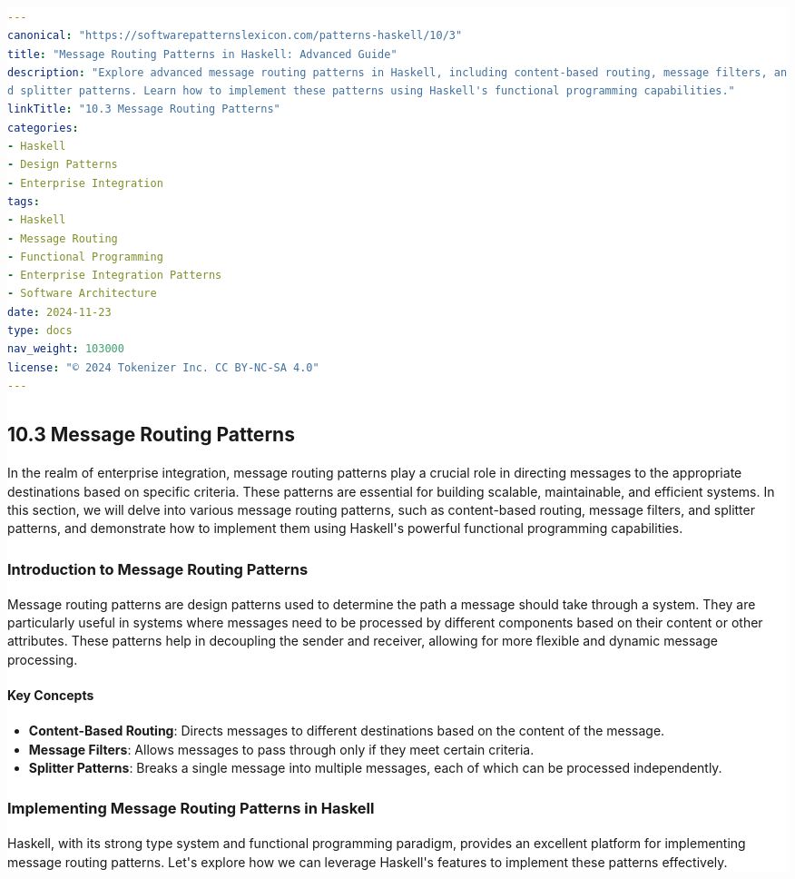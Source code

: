 ```yaml
---
canonical: "https://softwarepatternslexicon.com/patterns-haskell/10/3"
title: "Message Routing Patterns in Haskell: Advanced Guide"
description: "Explore advanced message routing patterns in Haskell, including content-based routing, message filters, and splitter patterns. Learn how to implement these patterns using Haskell's functional programming capabilities."
linkTitle: "10.3 Message Routing Patterns"
categories:
- Haskell
- Design Patterns
- Enterprise Integration
tags:
- Haskell
- Message Routing
- Functional Programming
- Enterprise Integration Patterns
- Software Architecture
date: 2024-11-23
type: docs
nav_weight: 103000
license: "© 2024 Tokenizer Inc. CC BY-NC-SA 4.0"
---
```


## 10.3 Message Routing Patterns

In the realm of enterprise integration, message routing patterns play a crucial role in directing messages to the appropriate destinations based on specific criteria. These patterns are essential for building scalable, maintainable, and efficient systems. In this section, we will delve into various message routing patterns, such as content-based routing, message filters, and splitter patterns, and demonstrate how to implement them using Haskell's powerful functional programming capabilities.

### Introduction to Message Routing Patterns

Message routing patterns are design patterns used to determine the path a message should take through a system. They are particularly useful in systems where messages need to be processed by different components based on their content or other attributes. These patterns help in decoupling the sender and receiver, allowing for more flexible and dynamic message processing.

#### Key Concepts

- **Content-Based Routing**: Directs messages to different destinations based on the content of the message.
- **Message Filters**: Allows messages to pass through only if they meet certain criteria.
- **Splitter Patterns**: Breaks a single message into multiple messages, each of which can be processed independently.

### Implementing Message Routing Patterns in Haskell

Haskell, with its strong type system and functional programming paradigm, provides an excellent platform for implementing message routing patterns. Let's explore how we can leverage Haskell's features to implement these patterns effectively.

